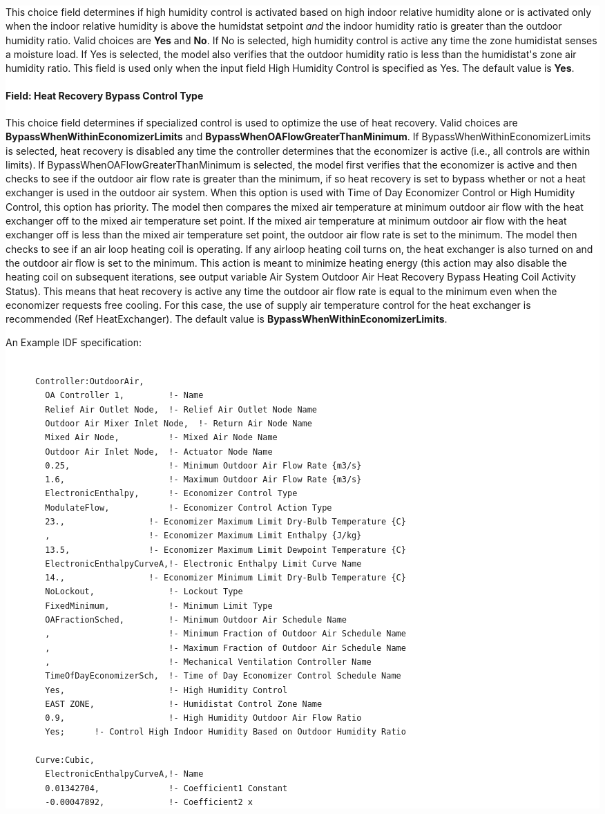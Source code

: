 This choice field determines if high humidity control is activated based on high indoor relative humidity alone or is activated only when the indoor relative humidity is above the humidstat setpoint *and* the indoor humidity ratio is greater than the outdoor humidity ratio. Valid choices are **Yes** and **No**. If No is selected, high humidity control is active any time the zone humidistat senses a moisture load. If Yes is selected, the model also verifies that the outdoor humidity ratio is less than the humidistat's zone air humidity ratio. This field is used only when the input field High Humidity Control is specified as Yes. The default value is **Yes**.

#### Field: Heat Recovery Bypass Control Type

This choice field determines if specialized control is used to optimize the use of heat recovery. Valid choices are **BypassWhenWithinEconomizerLimits** and **BypassWhenOAFlowGreaterThanMinimum**. If BypassWhenWithinEconomizerLimits is selected, heat recovery is disabled any time the controller determines that the economizer is active (i.e., all controls are within limits). If BypassWhenOAFlowGreaterThanMinimum is selected, the model first verifies that the economizer is active and then checks to see if the outdoor air flow rate is greater than the minimum, if so heat recovery is set to bypass whether or not a heat exchanger is used in the outdoor air system. When this option is used with Time of Day Economizer Control or High Humidity Control, this option has priority. The model then compares the mixed air temperature at minimum outdoor air flow with the heat exchanger off to the mixed air temperature set point. If the mixed air temperature at minimum outdoor air flow with the heat exchanger off is less than the mixed air temperature set point, the outdoor air flow rate is set to the minimum. The model then checks to see if an air loop heating coil is operating. If any airloop heating coil turns on, the heat exchanger is also turned on and the outdoor air flow is set to the minimum. This action is meant to minimize heating energy (this action may also disable the heating coil on subsequent iterations, see output variable Air System Outdoor Air Heat Recovery Bypass Heating Coil Activity Status). This means that heat recovery is active any time the outdoor air flow rate is equal to the minimum even when the economizer requests free cooling. For this case, the use of supply air temperature control for the heat exchanger is recommended (Ref HeatExchanger). The default value is **BypassWhenWithinEconomizerLimits**.

An Example IDF specification:

~~~~~~~~~~~~~~~~~~~~

      Controller:OutdoorAir,
        OA Controller 1,         !- Name
        Relief Air Outlet Node,  !- Relief Air Outlet Node Name
        Outdoor Air Mixer Inlet Node,  !- Return Air Node Name
        Mixed Air Node,          !- Mixed Air Node Name
        Outdoor Air Inlet Node,  !- Actuator Node Name
        0.25,                    !- Minimum Outdoor Air Flow Rate {m3/s}
        1.6,                     !- Maximum Outdoor Air Flow Rate {m3/s}
        ElectronicEnthalpy,      !- Economizer Control Type
        ModulateFlow,            !- Economizer Control Action Type
        23.,                 !- Economizer Maximum Limit Dry-Bulb Temperature {C}
        ,                    !- Economizer Maximum Limit Enthalpy {J/kg}
        13.5,                !- Economizer Maximum Limit Dewpoint Temperature {C}
        ElectronicEnthalpyCurveA,!- Electronic Enthalpy Limit Curve Name
        14.,                 !- Economizer Minimum Limit Dry-Bulb Temperature {C}
        NoLockout,               !- Lockout Type
        FixedMinimum,            !- Minimum Limit Type
        OAFractionSched,         !- Minimum Outdoor Air Schedule Name
        ,                        !- Minimum Fraction of Outdoor Air Schedule Name
        ,                        !- Maximum Fraction of Outdoor Air Schedule Name
        ,                        !- Mechanical Ventilation Controller Name
        TimeOfDayEconomizerSch,  !- Time of Day Economizer Control Schedule Name
        Yes,                     !- High Humidity Control
        EAST ZONE,               !- Humidistat Control Zone Name
        0.9,                     !- High Humidity Outdoor Air Flow Ratio
        Yes;      !- Control High Indoor Humidity Based on Outdoor Humidity Ratio

      Curve:Cubic,
        ElectronicEnthalpyCurveA,!- Name
        0.01342704,              !- Coefficient1 Constant
        -0.00047892,             !- Coefficient2 x
~~~~~~~~~~~~~~~~~~~~